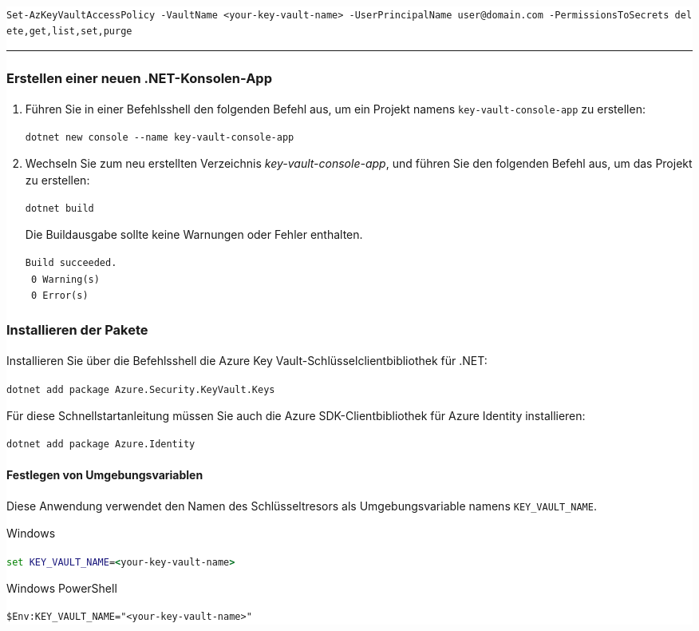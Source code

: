 ```azurepowershell-interactive
Set-AzKeyVaultAccessPolicy -VaultName <your-key-vault-name> -UserPrincipalName user@domain.com -PermissionsToSecrets delete,get,list,set,purge
```
---

### <a name="create-new-net-console-app"></a>Erstellen einer neuen .NET-Konsolen-App

1. Führen Sie in einer Befehlsshell den folgenden Befehl aus, um ein Projekt namens `key-vault-console-app` zu erstellen:

    ```dotnetcli
    dotnet new console --name key-vault-console-app
    ```

1. Wechseln Sie zum neu erstellten Verzeichnis *key-vault-console-app*, und führen Sie den folgenden Befehl aus, um das Projekt zu erstellen:

    ```dotnetcli
    dotnet build
    ```

    Die Buildausgabe sollte keine Warnungen oder Fehler enthalten.
    
    ```console
    Build succeeded.
     0 Warning(s)
     0 Error(s)
    ```

### <a name="install-the-packages"></a>Installieren der Pakete

Installieren Sie über die Befehlsshell die Azure Key Vault-Schlüsselclientbibliothek für .NET:

```dotnetcli
dotnet add package Azure.Security.KeyVault.Keys
```

Für diese Schnellstartanleitung müssen Sie auch die Azure SDK-Clientbibliothek für Azure Identity installieren:

```dotnetcli
dotnet add package Azure.Identity
```

#### <a name="set-environment-variables"></a>Festlegen von Umgebungsvariablen

Diese Anwendung verwendet den Namen des Schlüsseltresors als Umgebungsvariable namens `KEY_VAULT_NAME`.

Windows
```cmd
set KEY_VAULT_NAME=<your-key-vault-name>
````
Windows PowerShell
```azurepowershell
$Env:KEY_VAULT_NAME="<your-key-vault-name>"
```
